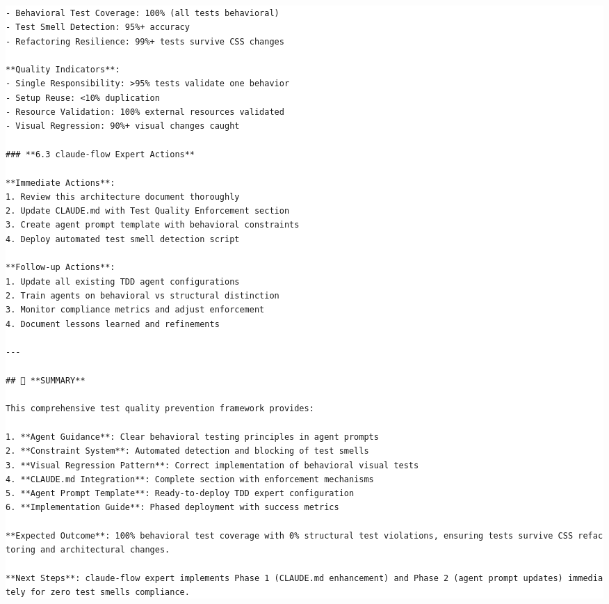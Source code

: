 ```
- Behavioral Test Coverage: 100% (all tests behavioral)
- Test Smell Detection: 95%+ accuracy
- Refactoring Resilience: 99%+ tests survive CSS changes

**Quality Indicators**:
- Single Responsibility: >95% tests validate one behavior
- Setup Reuse: <10% duplication
- Resource Validation: 100% external resources validated
- Visual Regression: 90%+ visual changes caught

### **6.3 claude-flow Expert Actions**

**Immediate Actions**:
1. Review this architecture document thoroughly
2. Update CLAUDE.md with Test Quality Enforcement section
3. Create agent prompt template with behavioral constraints
4. Deploy automated test smell detection script

**Follow-up Actions**:
1. Update all existing TDD agent configurations
2. Train agents on behavioral vs structural distinction
3. Monitor compliance metrics and adjust enforcement
4. Document lessons learned and refinements

---

## 🎯 **SUMMARY**

This comprehensive test quality prevention framework provides:

1. **Agent Guidance**: Clear behavioral testing principles in agent prompts
2. **Constraint System**: Automated detection and blocking of test smells
3. **Visual Regression Pattern**: Correct implementation of behavioral visual tests
4. **CLAUDE.md Integration**: Complete section with enforcement mechanisms
5. **Agent Prompt Template**: Ready-to-deploy TDD expert configuration
6. **Implementation Guide**: Phased deployment with success metrics

**Expected Outcome**: 100% behavioral test coverage with 0% structural test violations, ensuring tests survive CSS refactoring and architectural changes.

**Next Steps**: claude-flow expert implements Phase 1 (CLAUDE.md enhancement) and Phase 2 (agent prompt updates) immediately for zero test smells compliance.